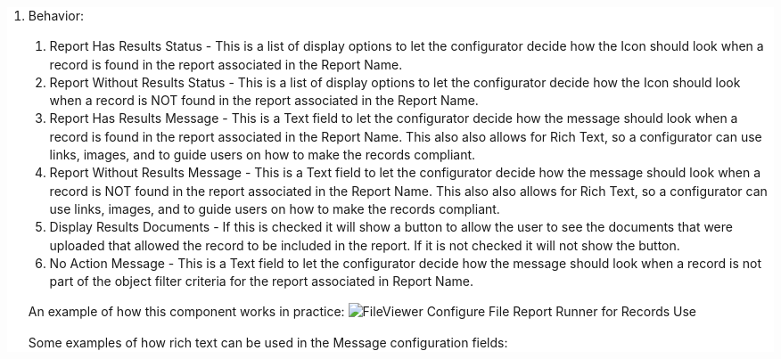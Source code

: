 1. Behavior:

   1. Report Has Results Status - This is a list of display options to let the configurator decide how the Icon should look when a record is found in the report associated in the Report Name.
   1. Report Without Results Status - This is a list of display options to let the configurator decide how the Icon should look when a record is NOT found in the report associated in the Report Name.
   1. Report Has Results Message - This is a Text field to let the configurator decide how the message should look when a record is found in the report associated in the Report Name. This also also allows for Rich Text, so a configurator can use links, images, and to guide users on how to make the records compliant. 
   1. Report Without Results Message - This is a Text field to let the configurator decide how the message should look when a record is NOT found in the report associated in the Report Name. This also also allows for Rich Text, so a configurator can use links, images, and to guide users on how to make the records compliant.
   1. Display Results Documents - If this is checked it will show a button to allow the user to see the documents that were uploaded that allowed the record to be included in the report. If it is not checked it will not show the button. 
   1. No Action Message - This is a Text field to let the configurator decide how the message should look when a record is not part of the object filter criteria for the report associated in Report Name.

   An example of how this component works in practice:
   ![FileViewer Configure File Report Runner for Records Use](images/fileviewer-configuration-file-report-runner-for-records.gif)

   Some examples of how rich text can be used in the Message configuration fields: